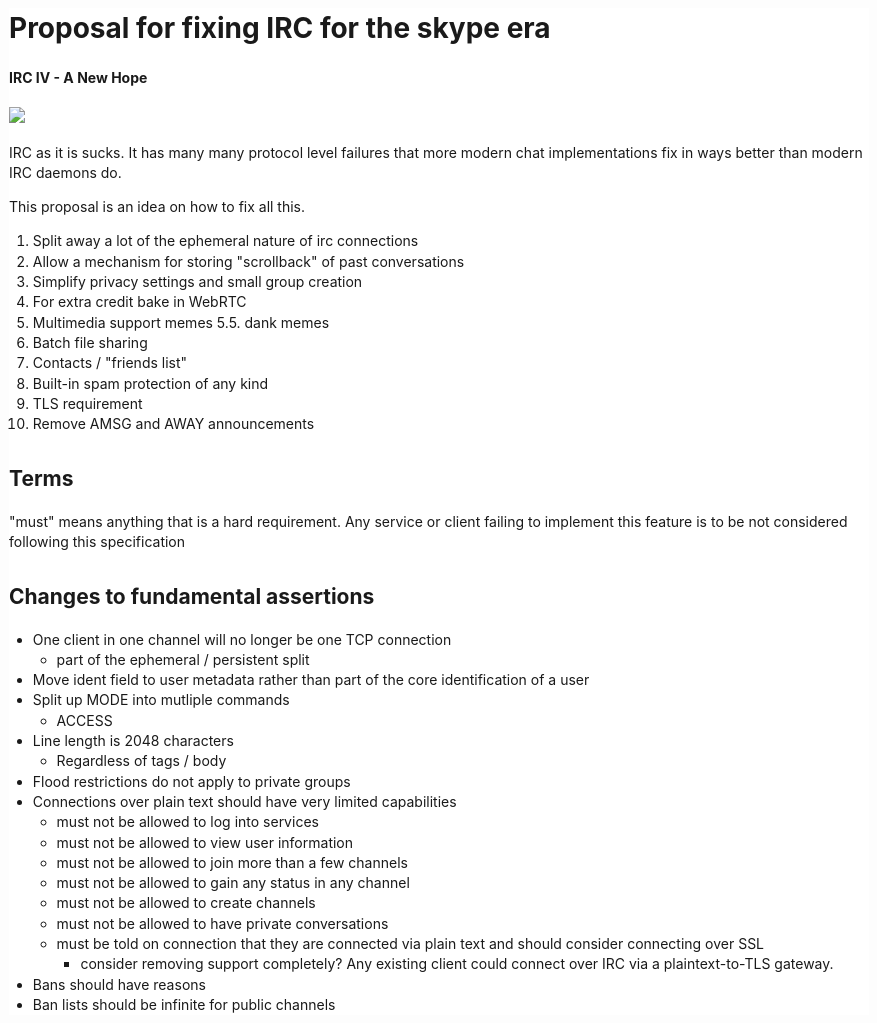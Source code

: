 Proposal for fixing IRC for the skype era
=========================================

#### IRC IV - A New Hope

![]( https://pbs.twimg.com/media/CCArr76W8AEdGdA.png )

IRC as it is sucks. It has many many protocol level failures that more modern chat implementations fix in ways better than modern IRC daemons do.

This proposal is an idea on how to fix all this.

1. Split away a lot of the ephemeral nature of irc connections
2. Allow a mechanism for storing "scrollback" of past conversations
3. Simplify privacy settings and small group creation
4. For extra credit bake in WebRTC
5. Multimedia support memes
  5.5. dank memes
6. Batch file sharing
7. Contacts / "friends list"
8. Built-in spam protection of any kind
9. TLS requirement
10. Remove AMSG and AWAY announcements

Terms
-----

"must" means anything that is a hard requirement. Any service or client failing to implement this feature is to be not considered following this specification

Changes to fundamental assertions
---------------------------------

- One client in one channel will no longer be one TCP connection
  -  part of the ephemeral / persistent split
- Move ident field to user metadata rather than part of the core identification of a user
- Split up MODE into mutliple commands
  - ACCESS
- Line length is 2048 characters
  -  Regardless of tags / body
- Flood restrictions do not apply to private groups
- Connections over plain text should have very limited capabilities
  - must not be allowed to log into services
  - must not be allowed to view user information
  - must not be allowed to join more than a few channels
  - must not be allowed to gain any status in any channel
  - must not be allowed to create channels
  - must not be allowed to have private conversations
  - must be told on connection that they are connected via plain text and should consider connecting over SSL
    - consider removing support completely? Any existing client could connect over IRC via a plaintext-to-TLS gateway.
- Bans should have reasons
- Ban lists should be infinite for public channels
